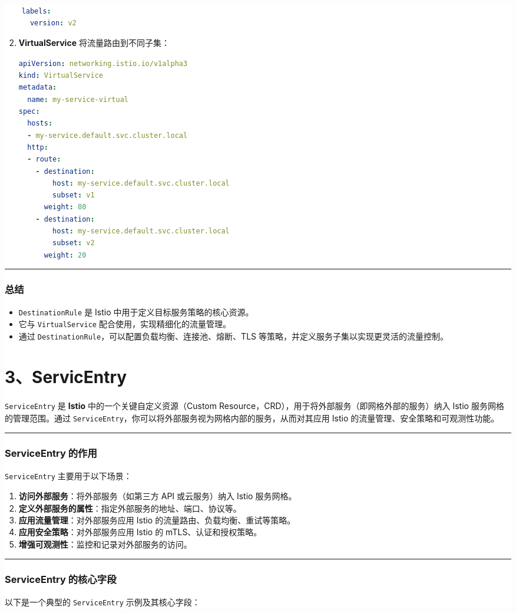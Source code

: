    ```yaml
       labels:
         version: v2
   ```

2. **VirtualService** 将流量路由到不同子集：
   ```yaml
   apiVersion: networking.istio.io/v1alpha3
   kind: VirtualService
   metadata:
     name: my-service-virtual
   spec:
     hosts:
     - my-service.default.svc.cluster.local
     http:
     - route:
       - destination:
           host: my-service.default.svc.cluster.local
           subset: v1
         weight: 80
       - destination:
           host: my-service.default.svc.cluster.local
           subset: v2
         weight: 20
   ```

---

### 总结
- `DestinationRule` 是 Istio 中用于定义目标服务策略的核心资源。
- 它与 `VirtualService` 配合使用，实现精细化的流量管理。
- 通过 `DestinationRule`，可以配置负载均衡、连接池、熔断、TLS 等策略，并定义服务子集以实现更灵活的流量控制。


# 3、ServicEntry

`ServiceEntry` 是 **Istio** 中的一个关键自定义资源（Custom Resource，CRD），用于将外部服务（即网格外部的服务）纳入 Istio 服务网格的管理范围。通过 `ServiceEntry`，你可以将外部服务视为网格内部的服务，从而对其应用 Istio 的流量管理、安全策略和可观测性功能。

---

### ServiceEntry 的作用
`ServiceEntry` 主要用于以下场景：
1. **访问外部服务**：将外部服务（如第三方 API 或云服务）纳入 Istio 服务网格。
2. **定义外部服务的属性**：指定外部服务的地址、端口、协议等。
3. **应用流量管理**：对外部服务应用 Istio 的流量路由、负载均衡、重试等策略。
4. **应用安全策略**：对外部服务应用 Istio 的 mTLS、认证和授权策略。
5. **增强可观测性**：监控和记录对外部服务的访问。

---

### ServiceEntry 的核心字段
以下是一个典型的 `ServiceEntry` 示例及其核心字段：
